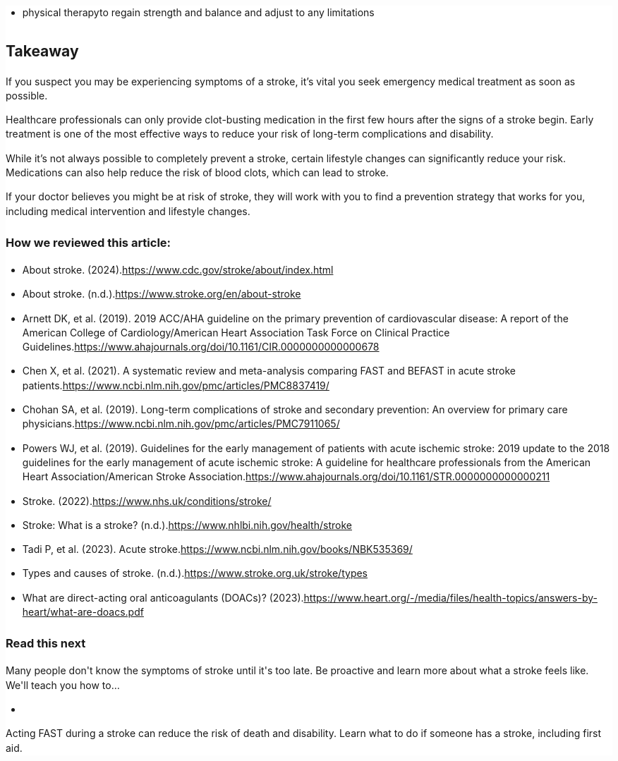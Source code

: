 * physical therapyto regain strength and balance and adjust to any limitations

## Takeaway

If you suspect you may be experiencing symptoms of a stroke, it’s vital you seek emergency medical treatment as soon as possible.

Healthcare professionals can only provide clot-busting medication in the first few hours after the signs of a stroke begin. Early treatment is one of the most effective ways to reduce your risk of long-term complications and disability.

While it’s not always possible to completely prevent a stroke, certain lifestyle changes can significantly reduce your risk. Medications can also help reduce the risk of blood clots, which can lead to stroke.

If your doctor believes you might be at risk of stroke, they will work with you to find a prevention strategy that works for you, including medical intervention and lifestyle changes.

### How we reviewed this article:

* About stroke. (2024).https://www.cdc.gov/stroke/about/index.html

* About stroke. (n.d.).https://www.stroke.org/en/about-stroke

* Arnett DK, et al. (2019). 2019 ACC/AHA guideline on the primary prevention of cardiovascular disease: A report of the American College of Cardiology/American Heart Association Task Force on Clinical Practice Guidelines.https://www.ahajournals.org/doi/10.1161/CIR.0000000000000678

* Chen X, et al. (2021). A systematic review and meta-analysis comparing FAST and BEFAST in acute stroke patients.https://www.ncbi.nlm.nih.gov/pmc/articles/PMC8837419/

* Chohan SA, et al. (2019). Long-term complications of stroke and secondary prevention: An overview for primary care physicians.https://www.ncbi.nlm.nih.gov/pmc/articles/PMC7911065/

* Powers WJ, et al. (2019). Guidelines for the early management of patients with acute ischemic stroke: 2019 update to the 2018 guidelines for the early management of acute ischemic stroke: A guideline for healthcare professionals from the American Heart Association/American Stroke Association.https://www.ahajournals.org/doi/10.1161/STR.0000000000000211

* Stroke. (2022).https://www.nhs.uk/conditions/stroke/

* Stroke: What is a stroke? (n.d.).https://www.nhlbi.nih.gov/health/stroke

* Tadi P, et al. (2023). Acute stroke.https://www.ncbi.nlm.nih.gov/books/NBK535369/

* Types and causes of stroke. (n.d.).https://www.stroke.org.uk/stroke/types

* What are direct-acting oral anticoagulants (DOACs)? (2023).https://www.heart.org/-/media/files/health-topics/answers-by-heart/what-are-doacs.pdf

### Read this next

Many people don't know the symptoms of stroke until it's too late. Be proactive and learn more about what a stroke feels like. We'll teach you how to…

* 

Acting FAST during a stroke can reduce the risk of death and disability. Learn what to do if someone has a stroke, including first aid.
